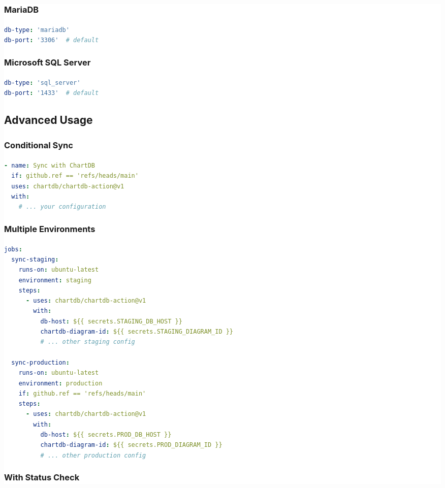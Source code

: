 ### MariaDB
```yaml
db-type: 'mariadb'
db-port: '3306'  # default
```

### Microsoft SQL Server
```yaml
db-type: 'sql_server'
db-port: '1433'  # default
```

## Advanced Usage

### Conditional Sync

```yaml
- name: Sync with ChartDB
  if: github.ref == 'refs/heads/main'
  uses: chartdb/chartdb-action@v1
  with:
    # ... your configuration
```

### Multiple Environments

```yaml
jobs:
  sync-staging:
    runs-on: ubuntu-latest
    environment: staging
    steps:
      - uses: chartdb/chartdb-action@v1
        with:
          db-host: ${{ secrets.STAGING_DB_HOST }}
          chartdb-diagram-id: ${{ secrets.STAGING_DIAGRAM_ID }}
          # ... other staging config

  sync-production:
    runs-on: ubuntu-latest
    environment: production
    if: github.ref == 'refs/heads/main'
    steps:
      - uses: chartdb/chartdb-action@v1
        with:
          db-host: ${{ secrets.PROD_DB_HOST }}
          chartdb-diagram-id: ${{ secrets.PROD_DIAGRAM_ID }}
          # ... other production config
```

### With Status Check
